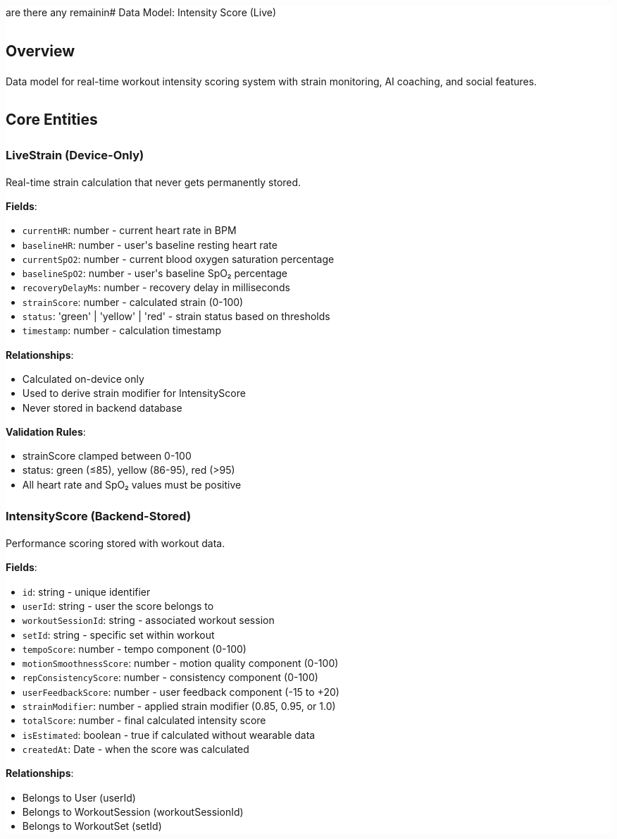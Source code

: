 are there any remainin# Data Model: Intensity Score (Live)

## Overview
Data model for real-time workout intensity scoring system with strain monitoring, AI coaching, and social features.

## Core Entities

### LiveStrain (Device-Only)
Real-time strain calculation that never gets permanently stored.

**Fields**:
- `currentHR`: number - current heart rate in BPM
- `baselineHR`: number - user's baseline resting heart rate
- `currentSpO2`: number - current blood oxygen saturation percentage
- `baselineSpO2`: number - user's baseline SpO₂ percentage  
- `recoveryDelayMs`: number - recovery delay in milliseconds
- `strainScore`: number - calculated strain (0-100)
- `status`: 'green' | 'yellow' | 'red' - strain status based on thresholds
- `timestamp`: number - calculation timestamp

**Relationships**:
- Calculated on-device only
- Used to derive strain modifier for IntensityScore
- Never stored in backend database

**Validation Rules**:
- strainScore clamped between 0-100
- status: green (≤85), yellow (86-95), red (>95)
- All heart rate and SpO₂ values must be positive

### IntensityScore (Backend-Stored)
Performance scoring stored with workout data.

**Fields**:
- `id`: string - unique identifier
- `userId`: string - user the score belongs to
- `workoutSessionId`: string - associated workout session
- `setId`: string - specific set within workout
- `tempoScore`: number - tempo component (0-100)
- `motionSmoothnessScore`: number - motion quality component (0-100)
- `repConsistencyScore`: number - consistency component (0-100)
- `userFeedbackScore`: number - user feedback component (-15 to +20)
- `strainModifier`: number - applied strain modifier (0.85, 0.95, or 1.0)
- `totalScore`: number - final calculated intensity score
- `isEstimated`: boolean - true if calculated without wearable data
- `createdAt`: Date - when the score was calculated

**Relationships**:
- Belongs to User (userId)
- Belongs to WorkoutSession (workoutSessionId) 
- Belongs to WorkoutSet (setId)
